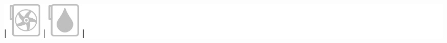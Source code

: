 | <img src="./icons/motherboard/MoboWaterPump.svg" title="MoboWaterPump.svg" alt="MoboWaterPump.svg" width="64"/> | <img src="./icons/motherboard/MoboLiquid.svg" title="MoboLiquid.svg" alt="MoboLiquid.svg" width="64"/> |